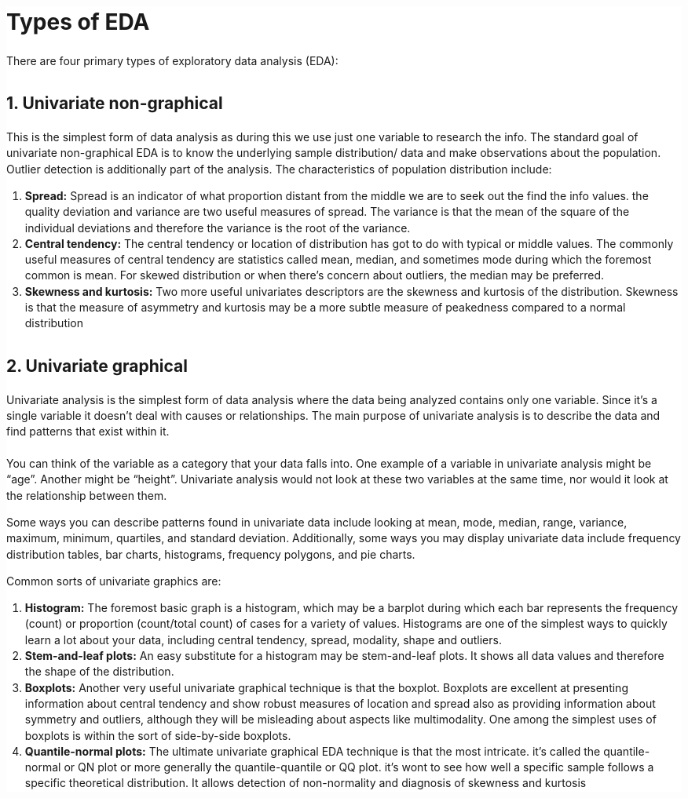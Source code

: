 # Types of EDA

There are four primary types of exploratory data analysis (EDA):

## **1. Univariate non-graphical**

This is the simplest form of data analysis as during this we use just one variable to research the info. The standard goal of univariate non-graphical EDA is to know the underlying sample distribution/ data and make observations about the population. Outlier detection is additionally part of the analysis. The characteristics of population distribution include:

1. **Spread:**  Spread is an indicator of what proportion distant from the middle we are to seek out the find the info values. the quality deviation and variance are two useful measures of spread. The variance is that the mean of the square of the individual deviations and therefore the variance is the root of the variance.
2. **Central tendency:**  The central tendency or location of distribution has got to do with typical or middle values. The commonly useful measures of central tendency are statistics called mean, median, and sometimes mode during which the foremost common is mean. For skewed distribution or when there’s concern about outliers, the median may be preferred.
3. **Skewness and kurtosis:** Two more useful univariates descriptors are the skewness and kurtosis of the distribution. Skewness is that the measure of asymmetry and kurtosis may be a more subtle measure of peakedness compared to a normal distribution

## **2. Univariate graphical**

Univariate analysis is the simplest form of data analysis where the data being analyzed contains only one variable. Since it’s a single variable it doesn’t deal with causes or relationships. The main purpose of univariate analysis is to describe the data and find patterns that exist within it.\
\
You can think of the variable as a category that your data falls into. One example of a variable in univariate analysis might be “age”. Another might be “height”. Univariate analysis would not look at these two variables at the same time, nor would it look at the relationship between them.

Some ways you can describe patterns found in univariate data include looking at mean, mode, median, range, variance, maximum, minimum, quartiles, and standard deviation. Additionally, some ways you may display univariate data include frequency distribution tables, bar charts, histograms, frequency polygons, and pie charts.

Common sorts of univariate graphics are:

1. **Histogram:** The foremost basic graph is a histogram, which may be a barplot during which each bar represents the frequency (count) or proportion (count/total count) of cases for a variety of values. Histograms are one of the simplest ways to quickly learn a lot about your data, including central tendency, spread, modality, shape and outliers.
2. **Stem-and-leaf plots:** An easy substitute for a histogram may be stem-and-leaf plots. It shows all data values and therefore the shape of the distribution.
3. **Boxplots:** Another very useful univariate graphical technique is that the boxplot. Boxplots are excellent at presenting information about central tendency and show robust measures of location and spread also as providing information about symmetry and outliers, although they will be misleading about aspects like multimodality. One among the simplest uses of boxplots is within the sort of side-by-side boxplots.
4. **Quantile-normal plots:** The ultimate univariate graphical EDA technique is that the most intricate. it’s called the quantile-normal or QN plot or more generally the quantile-quantile or QQ plot. it’s wont to see how well a specific sample follows a specific theoretical distribution. It allows detection of non-normality and diagnosis of skewness and kurtosis
